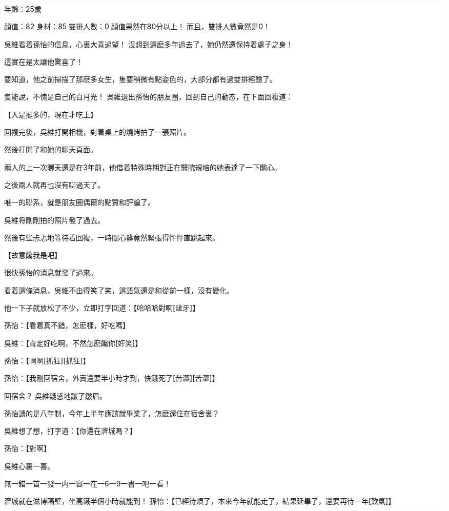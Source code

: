 年齡：25歲

顔值：82
身材：85
雙排人數：0
顔值果然在80分以上！
而且，雙排人數竟然是0！

吳維看着孫怡的信息，心裏大喜過望！
沒想到這麽多年過去了，她仍然還保持着處子之身！

這實在是太讓他驚喜了！

要知道，他之前掃描了那麽多女生，隻要稍微有點姿色的，大部分都有過雙排經驗了。

隻能說，不愧是自己的白月光！
吳維退出孫怡的朋友圈，回到自己的動态，在下面回複道：

【人是挺多的，現在才吃上】

回複完後，吳維打開相機，對着桌上的燒烤拍了一張照片。

然後打開了和她的聊天頁面。

兩人的上一次聊天還是在3年前，他借着特殊時期對正在醫院規培的她表達了一下關心。

之後兩人就再也沒有聊過天了。

唯一的聯系，就是朋友圈偶爾的點贊和評論了。

吳維将剛剛拍的照片發了過去。

然後有些忐忑地等待着回複，一時間心髒竟然緊張得怦怦直跳起來。

【故意饞我是吧】

很快孫怡的消息就發了過來。

看着這條消息，吳維不由得笑了笑，這語氣還是和從前一樣，沒有變化。

他一下子就放松了不少，立即打字回道：【哈哈哈對啊[龇牙]】

孫怡：【看着真不錯，怎麽樣，好吃嗎】

吳維：【肯定好吃啊，不然怎麽饞你[奸笑]】

孫怡：【啊啊[抓狂][抓狂]】

孫怡：【我剛回宿舍，外賣還要半小時才到，快餓死了[苦澀][苦澀]】

回宿舍？
吳維疑惑地皺了皺眉。

孫怡讀的是八年制，今年上半年應該就畢業了，怎麽還住在宿舍裏？

吳維想了想，打字道：【你還在濟城嗎？】

孫怡：【對啊】

吳維心裏一喜。

無一錯一首一發一内一容一在一6一9一書一吧一看！

濟城就在滋博隔壁，坐高鐵半個小時就能到！
孫怡：【已經待煩了，本來今年就能走了，結果延畢了，還要再待一年[歎氣]】
